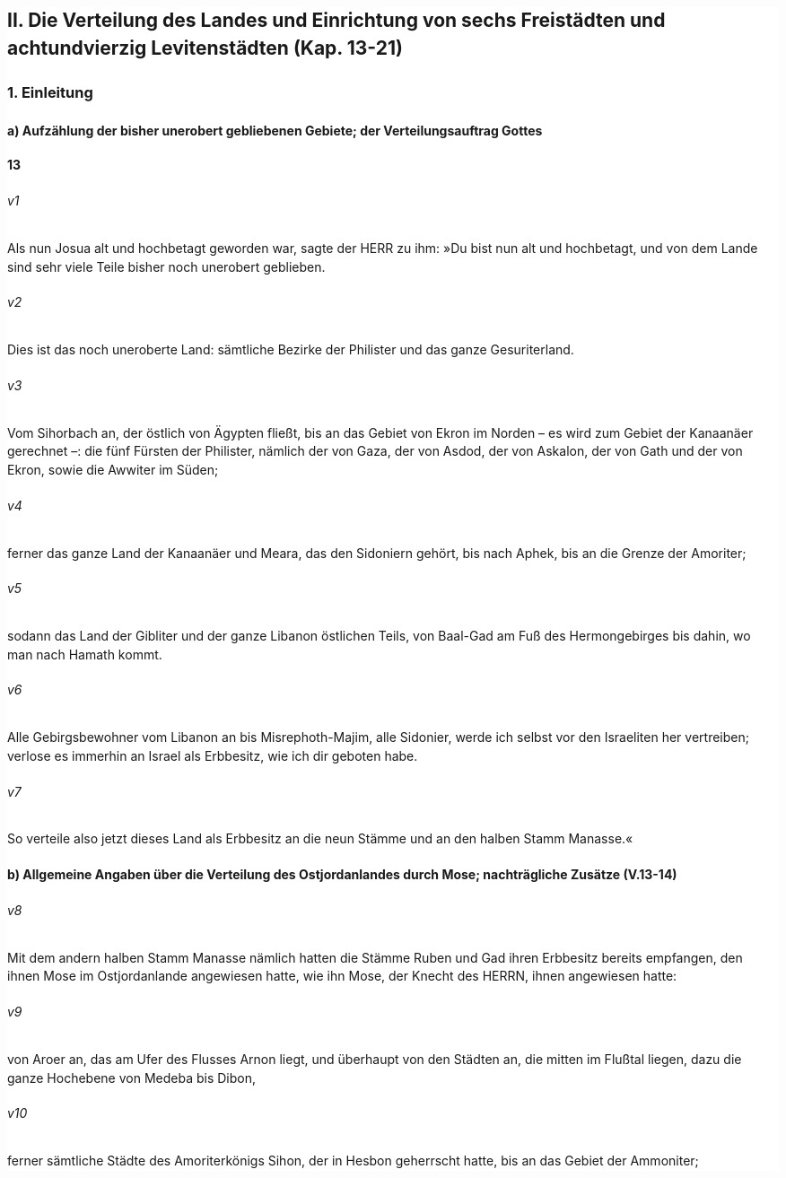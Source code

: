## II. Die Verteilung des Landes und Einrichtung von sechs Freistädten und achtundvierzig Levitenstädten (Kap. 13-21)

### 1. Einleitung

#### a) Aufzählung der bisher unerobert gebliebenen Gebiete; der Verteilungsauftrag Gottes

__13__

###### v1
Als nun Josua alt und hochbetagt geworden war, sagte der HERR zu ihm: »Du bist nun alt und hochbetagt, und von dem Lande sind sehr viele Teile bisher noch unerobert geblieben.

###### v2
Dies ist das noch uneroberte Land: sämtliche Bezirke der Philister und das ganze Gesuriterland.

###### v3
Vom Sihorbach an, der östlich von Ägypten fließt, bis an das Gebiet von Ekron im Norden – es wird zum Gebiet der Kanaanäer gerechnet –: die fünf Fürsten der Philister, nämlich der von Gaza, der von Asdod, der von Askalon, der von Gath und der von Ekron, sowie die Awwiter im Süden;

###### v4
ferner das ganze Land der Kanaanäer und Meara, das den Sidoniern gehört, bis nach Aphek, bis an die Grenze der Amoriter;

###### v5
sodann das Land der Gibliter und der ganze Libanon östlichen Teils, von Baal-Gad am Fuß des Hermongebirges bis dahin, wo man nach Hamath kommt.

###### v6
Alle Gebirgsbewohner vom Libanon an bis Misrephoth-Majim, alle Sidonier, werde ich selbst vor den Israeliten her vertreiben; verlose es immerhin an Israel als Erbbesitz, wie ich dir geboten habe.

###### v7
So verteile also jetzt dieses Land als Erbbesitz an die neun Stämme und an den halben Stamm Manasse.«

#### b) Allgemeine Angaben über die Verteilung des Ostjordanlandes durch Mose; nachträgliche Zusätze (V.13-14)


###### v8
Mit dem andern halben Stamm Manasse nämlich hatten die Stämme Ruben und Gad ihren Erbbesitz bereits empfangen, den ihnen Mose im Ostjordanlande angewiesen hatte, wie ihn Mose, der Knecht des HERRN, ihnen angewiesen hatte:

###### v9
von Aroer an, das am Ufer des Flusses Arnon liegt, und überhaupt von den Städten an, die mitten im Flußtal liegen, dazu die ganze Hochebene von Medeba bis Dibon,

###### v10
ferner sämtliche Städte des Amoriterkönigs Sihon, der in Hesbon geherrscht hatte, bis an das Gebiet der Ammoniter;
